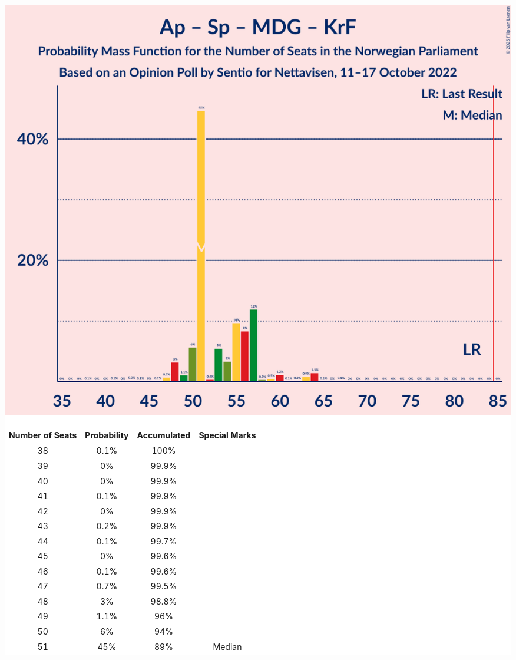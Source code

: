 ![Graph with seats probability mass function not yet produced](2022-10-17-Sentio-coalitions-seats-pmf-ap–sp–mdg–krf.png "Seats Probability Mass Function")

| Number of Seats | Probability | Accumulated | Special Marks |
|:---------------:|:-----------:|:-----------:|:-------------:|
| 38 | 0.1% | 100% |  |
| 39 | 0% | 99.9% |  |
| 40 | 0% | 99.9% |  |
| 41 | 0.1% | 99.9% |  |
| 42 | 0% | 99.9% |  |
| 43 | 0.2% | 99.9% |  |
| 44 | 0.1% | 99.7% |  |
| 45 | 0% | 99.6% |  |
| 46 | 0.1% | 99.6% |  |
| 47 | 0.7% | 99.5% |  |
| 48 | 3% | 98.8% |  |
| 49 | 1.1% | 96% |  |
| 50 | 6% | 94% |  |
| 51 | 45% | 89% | Median |